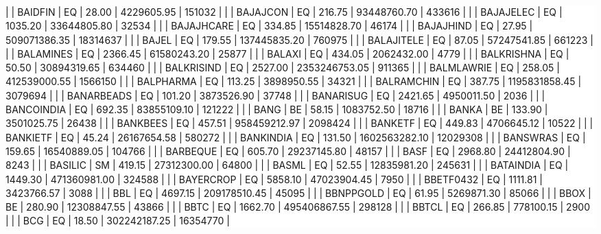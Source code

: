 |  | BAIDFIN | EQ | 28.00 | 4229605.95 | 151032 |
|  | BAJAJCON | EQ | 216.75 | 93448760.70 | 433616 |
|  | BAJAJELEC | EQ | 1035.20 | 33644805.80 | 32534 |
|  | BAJAJHCARE | EQ | 334.85 | 15514828.70 | 46174 |
|  | BAJAJHIND | EQ | 27.95 | 509071386.35 | 18314637 |
|  | BAJEL | EQ | 179.55 | 137445835.20 | 760975 |
|  | BALAJITELE | EQ | 87.05 | 57247541.85 | 661223 |
|  | BALAMINES | EQ | 2366.45 | 61580243.20 | 25877 |
|  | BALAXI | EQ | 434.05 | 2062432.00 | 4779 |
|  | BALKRISHNA | EQ | 50.50 | 30894319.65 | 634460 |
|  | BALKRISIND | EQ | 2527.00 | 2353246753.05 | 911365 |
|  | BALMLAWRIE | EQ | 258.05 | 412539000.55 | 1566150 |
|  | BALPHARMA | EQ | 113.25 | 3898950.55 | 34321 |
|  | BALRAMCHIN | EQ | 387.75 | 1195831858.45 | 3079694 |
|  | BANARBEADS | EQ | 101.20 | 3873526.90 | 37748 |
|  | BANARISUG | EQ | 2421.65 | 4950011.50 | 2036 |
|  | BANCOINDIA | EQ | 692.35 | 83855109.10 | 121222 |
|  | BANG | BE | 58.15 | 1083752.50 | 18716 |
|  | BANKA | BE | 133.90 | 3501025.75 | 26438 |
|  | BANKBEES | EQ | 457.51 | 958459212.97 | 2098424 |
|  | BANKETF | EQ | 449.83 | 4706645.12 | 10522 |
|  | BANKIETF | EQ | 45.24 | 26167654.58 | 580272 |
|  | BANKINDIA | EQ | 131.50 | 1602563282.10 | 12029308 |
|  | BANSWRAS | EQ | 159.65 | 16540889.05 | 104766 |
|  | BARBEQUE | EQ | 605.70 | 29237145.80 | 48157 |
|  | BASF | EQ | 2968.80 | 24412804.90 | 8243 |
|  | BASILIC | SM | 419.15 | 27312300.00 | 64800 |
|  | BASML | EQ | 52.55 | 12835981.20 | 245631 |
|  | BATAINDIA | EQ | 1449.30 | 471360981.00 | 324588 |
|  | BAYERCROP | EQ | 5858.10 | 47023904.45 | 7950 |
|  | BBETF0432 | EQ | 1111.81 | 3423766.57 | 3088 |
|  | BBL | EQ | 4697.15 | 209178510.45 | 45095 |
|  | BBNPPGOLD | EQ | 61.95 | 5269871.30 | 85066 |
|  | BBOX | BE | 280.90 | 12308847.55 | 43866 |
|  | BBTC | EQ | 1662.70 | 495406867.55 | 298128 |
|  | BBTCL | EQ | 266.85 | 778100.15 | 2900 |
|  | BCG | EQ | 18.50 | 302242187.25 | 16354770 |